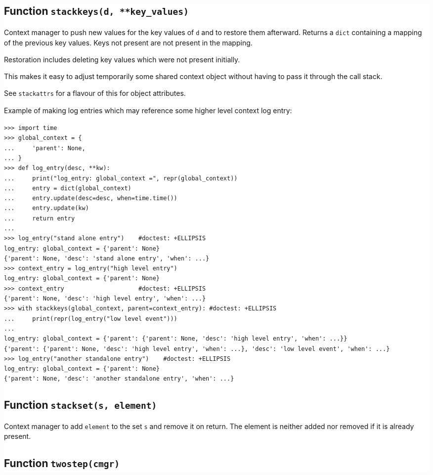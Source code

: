 ## Function `stackkeys(d, **key_values)`

Context manager to push new values for the key values of `d`
and to restore them afterward.
Returns a `dict` containing a mapping of the previous key values.
Keys not present are not present in the mapping.

Restoration includes deleting key values which were not present
initially.

This makes it easy to adjust temporarily some shared context object
without having to pass it through the call stack.

See `stackattrs` for a flavour of this for object attributes.

Example of making log entries which may reference
some higher level context log entry:

    >>> import time
    >>> global_context = {
    ...     'parent': None,
    ... }
    >>> def log_entry(desc, **kw):
    ...     print("log_entry: global_context =", repr(global_context))
    ...     entry = dict(global_context)
    ...     entry.update(desc=desc, when=time.time())
    ...     entry.update(kw)
    ...     return entry
    ...
    >>> log_entry("stand alone entry")    #doctest: +ELLIPSIS
    log_entry: global_context = {'parent': None}
    {'parent': None, 'desc': 'stand alone entry', 'when': ...}
    >>> context_entry = log_entry("high level entry")
    log_entry: global_context = {'parent': None}
    >>> context_entry                     #doctest: +ELLIPSIS
    {'parent': None, 'desc': 'high level entry', 'when': ...}
    >>> with stackkeys(global_context, parent=context_entry): #doctest: +ELLIPSIS
    ...     print(repr(log_entry("low level event")))
    ...
    log_entry: global_context = {'parent': {'parent': None, 'desc': 'high level entry', 'when': ...}}
    {'parent': {'parent': None, 'desc': 'high level entry', 'when': ...}, 'desc': 'low level event', 'when': ...}
    >>> log_entry("another standalone entry")    #doctest: +ELLIPSIS
    log_entry: global_context = {'parent': None}
    {'parent': None, 'desc': 'another standalone entry', 'when': ...}

## Function `stackset(s, element)`

Context manager to add `element` to the set `s` and remove it on return.
The element is neither added nor removed if it is already present.

## Function `twostep(cmgr)`
